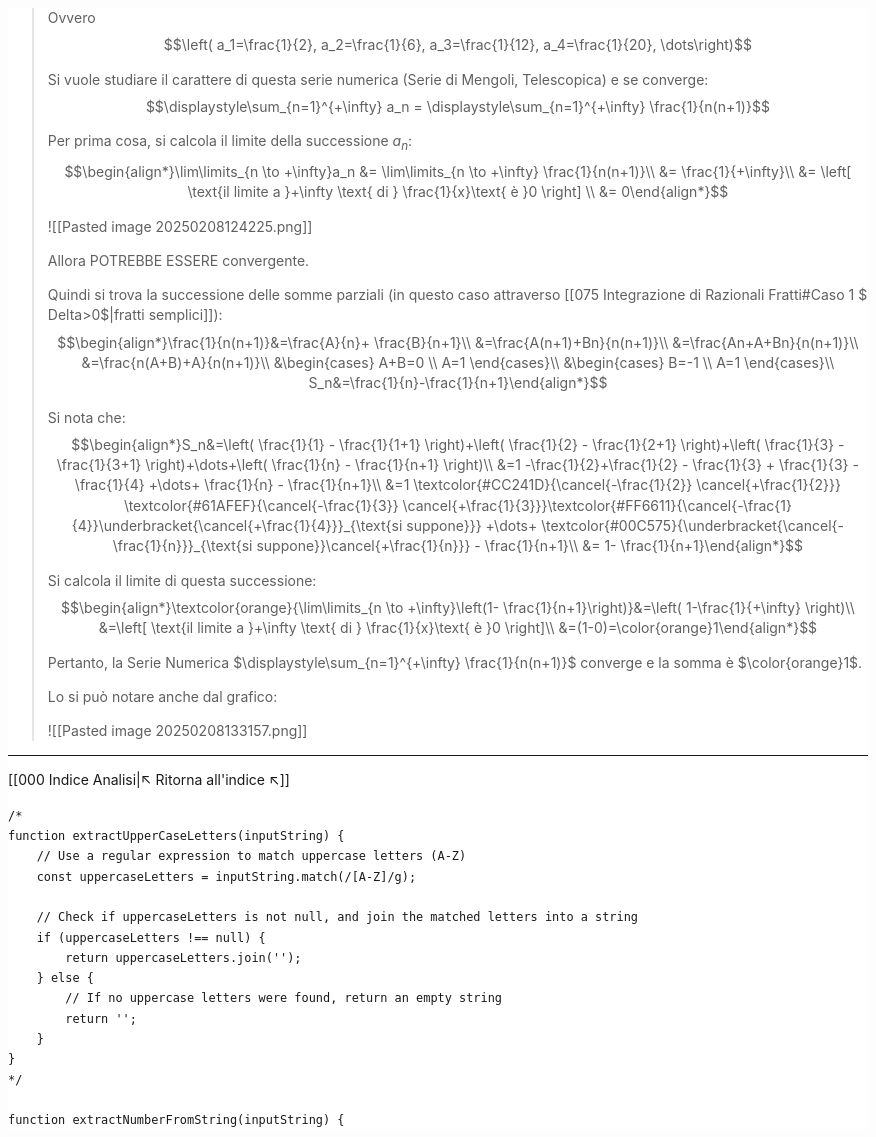 > Ovvero $$\left( a_1=\frac{1}{2}, a_2=\frac{1}{6}, a_3=\frac{1}{12}, a_4=\frac{1}{20}, \dots\right)$$
>
> Si vuole studiare il carattere di questa serie numerica (Serie di Mengoli, Telescopica) e se converge:
> $$\displaystyle\sum_{n=1}^{+\infty} a_n = \displaystyle\sum_{n=1}^{+\infty} \frac{1}{n(n+1)}$$
> 
> Per prima cosa, si calcola il limite della successione $a_n$:
> $$\begin{align*}\lim\limits_{n \to +\infty}a_n &= \lim\limits_{n \to +\infty} \frac{1}{n(n+1)}\\ &= \frac{1}{+\infty}\\ &= \left[ \text{il limite a }+\infty \text{ di } \frac{1}{x}\text{ è }0 \right] \\ &= 0\end{align*}$$
> 
> ![[Pasted image 20250208124225.png]]
> 
> Allora POTREBBE ESSERE convergente.
> 
> Quindi si trova la successione delle somme parziali (in questo caso attraverso [[075 Integrazione di Razionali Fratti#Caso 1 $ Delta>0$|fratti semplici]]):
> $$\begin{align*}\frac{1}{n(n+1)}&=\frac{A}{n}+ \frac{B}{n+1}\\ &=\frac{A(n+1)+Bn}{n(n+1)}\\ &=\frac{An+A+Bn}{n(n+1)}\\ &=\frac{n(A+B)+A}{n(n+1)}\\ &\begin{cases} A+B=0 \\ A=1 \end{cases}\\ &\begin{cases} B=-1 \\ A=1 \end{cases}\\ S_n&=\frac{1}{n}-\frac{1}{n+1}\end{align*}$$
> 
> Si nota che:
> $$\begin{align*}S_n&=\left( \frac{1}{1} - \frac{1}{1+1} \right)+\left( \frac{1}{2} - \frac{1}{2+1} \right)+\left( \frac{1}{3} - \frac{1}{3+1} \right)+\dots+\left( \frac{1}{n} - \frac{1}{n+1} \right)\\ &=1 -\frac{1}{2}+\frac{1}{2} - \frac{1}{3} + \frac{1}{3} - \frac{1}{4} +\dots+ \frac{1}{n} - \frac{1}{n+1}\\ &=1 \textcolor{#CC241D}{\cancel{-\frac{1}{2}} \cancel{+\frac{1}{2}}} \textcolor{#61AFEF}{\cancel{-\frac{1}{3}} \cancel{+\frac{1}{3}}}\textcolor{#FF6611}{\cancel{-\frac{1}{4}}\underbracket{\cancel{+\frac{1}{4}}}_{\text{si suppone}}} +\dots+ \textcolor{#00C575}{\underbracket{\cancel{-\frac{1}{n}}}_{\text{si suppone}}\cancel{+\frac{1}{n}}} - \frac{1}{n+1}\\ &= 1- \frac{1}{n+1}\end{align*}$$
> 
> Si calcola il limite di questa successione:
> $$\begin{align*}\textcolor{orange}{\lim\limits_{n \to +\infty}\left(1- \frac{1}{n+1}\right)}&=\left( 1-\frac{1}{+\infty} \right)\\ &=\left[ \text{il limite a }+\infty \text{ di } \frac{1}{x}\text{ è }0 \right]\\ &=(1-0)=\color{orange}1\end{align*}$$
> 
> Pertanto, la Serie Numerica $\displaystyle\sum_{n=1}^{+\infty} \frac{1}{n(n+1)}$ converge e la somma è $\color{orange}1$.
> 
> Lo si può notare anche dal grafico:
> 
> ![[Pasted image 20250208133157.png]]


___
[[000 Indice Analisi|↖ Ritorna all'indice ↖]]

```dataviewjs
/*
function extractUpperCaseLetters(inputString) {
	// Use a regular expression to match uppercase letters (A-Z)
	const uppercaseLetters = inputString.match(/[A-Z]/g);
	
	// Check if uppercaseLetters is not null, and join the matched letters into a string
	if (uppercaseLetters !== null) {
		return uppercaseLetters.join('');
	} else {
	    // If no uppercase letters were found, return an empty string
	    return '';
	}
}
*/

function extractNumberFromString(inputString) {
```